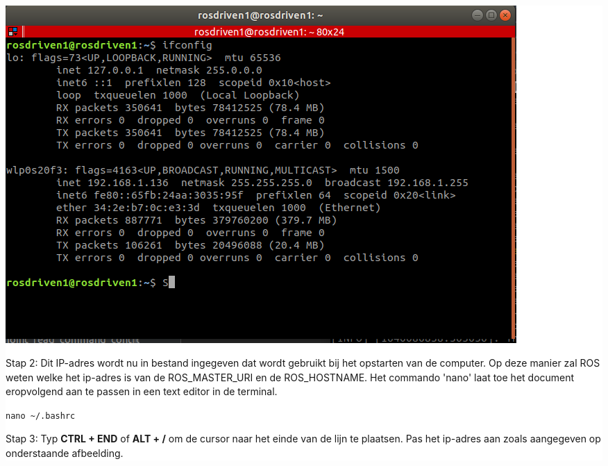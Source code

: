 

![img/img_24.png](img/img_24.png)



Stap 2:
    Dit IP-adres wordt nu in bestand ingegeven dat wordt gebruikt bij het opstarten van de computer.
    Op deze manier zal ROS weten welke het ip-adres is van de ROS_MASTER_URI en de ROS_HOSTNAME.
    Het commando 'nano' laat toe het document eropvolgend aan te passen in een text editor in de terminal.
```shell
nano ~/.bashrc
```
Stap 3:
    Typ **CTRL + END** of **ALT + /** om de cursor naar het einde van de lijn te plaatsen.
    Pas het ip-adres aan zoals aangegeven op onderstaande afbeelding.
